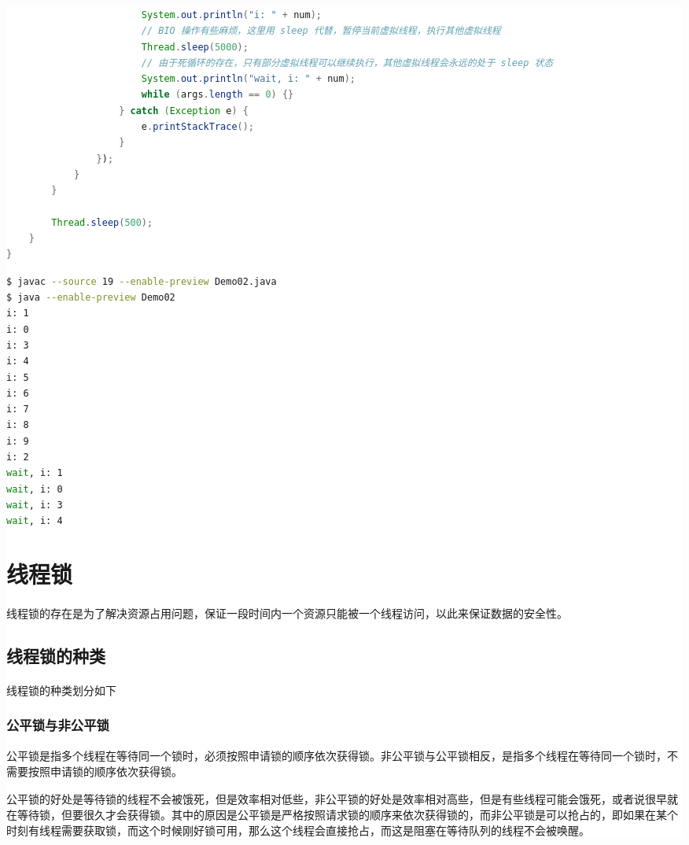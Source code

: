 ```java
                        System.out.println("i: " + num);
                        // BIO 操作有些麻烦，这里用 sleep 代替，暂停当前虚拟线程，执行其他虚拟线程
                        Thread.sleep(5000);
                        // 由于死循环的存在，只有部分虚拟线程可以继续执行，其他虚拟线程会永远的处于 sleep 状态
                        System.out.println("wait, i: " + num);
                        while (args.length == 0) {}
                    } catch (Exception e) {
                        e.printStackTrace();
                    }
                });
            }
        }

        Thread.sleep(500);
    }
}
```

```bash
$ javac --source 19 --enable-preview Demo02.java
$ java --enable-preview Demo02
i: 1
i: 0
i: 3
i: 4
i: 5
i: 6
i: 7
i: 8
i: 9
i: 2
wait, i: 1
wait, i: 0
wait, i: 3
wait, i: 4
```

# 线程锁

线程锁的存在是为了解决资源占用问题，保证一段时间内一个资源只能被一个线程访问，以此来保证数据的安全性。

## 线程锁的种类

线程锁的种类划分如下

### 公平锁与非公平锁

公平锁是指多个线程在等待同一个锁时，必须按照申请锁的顺序依次获得锁。非公平锁与公平锁相反，是指多个线程在等待同一个锁时，不需要按照申请锁的顺序依次获得锁。

公平锁的好处是等待锁的线程不会被饿死，但是效率相对低些，非公平锁的好处是效率相对高些，但是有些线程可能会饿死，或者说很早就在等待锁，但要很久才会获得锁。其中的原因是公平锁是严格按照请求锁的顺序来依次获得锁的，而非公平锁是可以抢占的，即如果在某个时刻有线程需要获取锁，而这个时候刚好锁可用，那么这个线程会直接抢占，而这是阻塞在等待队列的线程不会被唤醒。
